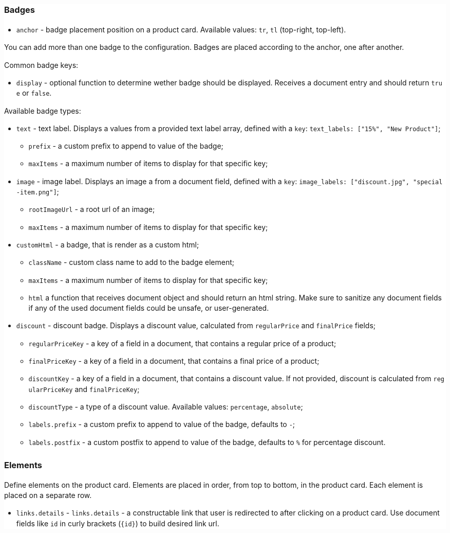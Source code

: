 ### Badges

- `anchor` - badge placement position on a product card. Available values: `tr`, `tl` (top-right, top-left).

You can add more than one badge to the configuration. Badges are placed according to the anchor, one after another.

Common badge keys:

- `display` - optional function to determine wether badge should be displayed. Receives a document entry and should return `true` or `false`.

Available badge types:

- `text` - text label. Displays a values from a provided text label array, defined with a `key`: `text_labels: ["15%", "New Product"]`;

  - `prefix` - a custom prefix to append to value of the badge;

  - `maxItems` - a maximum number of items to display for that specific key;

- `image` - image label. Displays an image a from a document field, defined with a `key`: `image_labels: ["discount.jpg", "special-item.png"]`;

  - `rootImageUrl` - a root url of an image;

  - `maxItems` - a maximum number of items to display for that specific key;

- `customHtml` - a badge, that is render as a custom html;

  - `className` - custom class name to add to the badge element;

  - `maxItems` - a maximum number of items to display for that specific key;

  - `html` a function that receives document object and should return an html string. Make sure to sanitize any document fields if any of the used document fields could be unsafe, or user-generated.

- `discount` - discount badge. Displays a discount value, calculated from `regularPrice` and `finalPrice` fields;

  - `regularPriceKey` - a key of a field in a document, that contains a regular price of a product;

  - `finalPriceKey` - a key of a field in a document, that contains a final price of a product;

  - `discountKey` - a key of a field in a document, that contains a discount value. If not provided, discount is calculated from `regularPriceKey` and `finalPriceKey`;

  - `discountType` - a type of a discount value. Available values: `percentage`, `absolute`;

  - `labels.prefix` - a custom prefix to append to value of the badge, defaults to `-`;

  - `labels.postfix` - a custom postfix to append to value of the badge, defaults to `%` for percentage discount.

### Elements

Define elements on the product card. Elements are placed in order, from top to bottom, in the product card. Each element is placed on a separate row.

- `links.details` - `links.details` - a constructable link that user is redirected to after clicking on a product card. Use document fields like `id` in curly brackets (`{id}`) to build desired link url.
